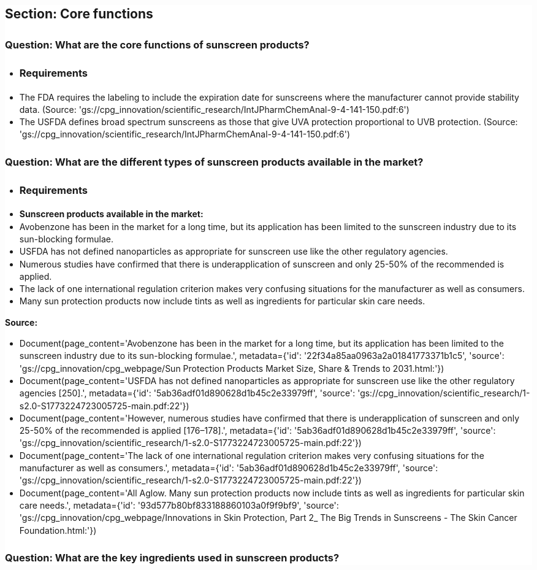 ## Section: Core functions


### Question: What are the core functions of sunscreen products?

-  ### Requirements
- The FDA requires the labeling to include the expiration date for sunscreens where the manufacturer cannot provide stability data. (Source: 'gs://cpg_innovation/scientific_research/IntJPharmChemAnal-9-4-141-150.pdf:6')
- The USFDA defines broad spectrum sunscreens as those that give UVA protection proportional to UVB protection. (Source: 'gs://cpg_innovation/scientific_research/IntJPharmChemAnal-9-4-141-150.pdf:6')

### Question: What are the different types of sunscreen products available in the market?

-  ### Requirements
- **Sunscreen products available in the market:**
 - Avobenzone has been in the market for a long time, but its application has been limited to the sunscreen industry due to its sun-blocking formulae.
 - USFDA has not defined nanoparticles as appropriate for sunscreen use like the other regulatory agencies.
 - Numerous studies have confirmed that there is underapplication of sunscreen and only 25-50% of the recommended is applied.
 - The lack of one international regulation criterion makes very confusing situations for the manufacturer as well as consumers.
 - Many sun protection products now include tints as well as ingredients for particular skin care needs.
 
**Source:**
- Document(page_content='Avobenzone has been in the market for a long time, but its application has been limited to the sunscreen industry due to its sun-blocking formulae.', metadata={'id': '22f34a85aa0963a2a01841773371b1c5', 'source': 'gs://cpg_innovation/cpg_webpage/Sun Protection Products Market Size, Share & Trends to 2031.html:'})
- Document(page_content='USFDA has not defined nanoparticles as appropriate for sunscreen use like the other regulatory agencies [250].', metadata={'id': '5ab36adf01d890628d1b45c2e33979ff', 'source': 'gs://cpg_innovation/scientific_research/1-s2.0-S1773224723005725-main.pdf:22'})
- Document(page_content='However, numerous studies have confirmed that there is underapplication of sunscreen and only 25-50% of the recommended is applied [176–178].', metadata={'id': '5ab36adf01d890628d1b45c2e33979ff', 'source': 'gs://cpg_innovation/scientific_research/1-s2.0-S1773224723005725-main.pdf:22'})
- Document(page_content='The lack of one international regulation criterion makes very confusing situations for the manufacturer as well as consumers.', metadata={'id': '5ab36adf01d890628d1b45c2e33979ff', 'source': 'gs://cpg_innovation/scientific_research/1-s2.0-S1773224723005725-main.pdf:22'})
- Document(page_content='All Aglow. Many sun protection products now include tints as well as ingredients for particular skin care needs.', metadata={'id': '93d577b80bf833188860103a0f9f9bf9', 'source': 'gs://cpg_innovation/cpg_webpage/Innovations in Skin Protection, Part 2_ The Big Trends in Sunscreens - The Skin Cancer Foundation.html:'})

### Question: What are the key ingredients used in sunscreen products?
